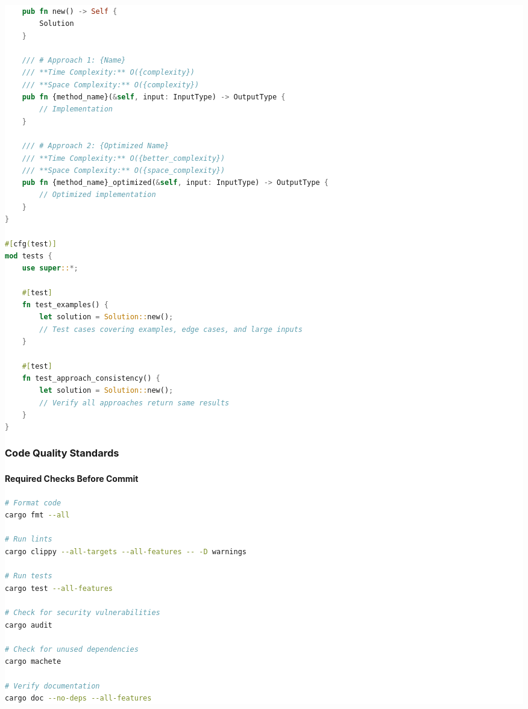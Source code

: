 ```rust
    pub fn new() -> Self {
        Solution
    }

    /// # Approach 1: {Name}
    /// **Time Complexity:** O({complexity})
    /// **Space Complexity:** O({complexity})
    pub fn {method_name}(&self, input: InputType) -> OutputType {
        // Implementation
    }

    /// # Approach 2: {Optimized Name}
    /// **Time Complexity:** O({better_complexity})
    /// **Space Complexity:** O({space_complexity})
    pub fn {method_name}_optimized(&self, input: InputType) -> OutputType {
        // Optimized implementation
    }
}

#[cfg(test)]
mod tests {
    use super::*;

    #[test]
    fn test_examples() {
        let solution = Solution::new();
        // Test cases covering examples, edge cases, and large inputs
    }

    #[test]
    fn test_approach_consistency() {
        let solution = Solution::new();
        // Verify all approaches return same results
    }
}
```

### Code Quality Standards

#### Required Checks Before Commit
```bash
# Format code
cargo fmt --all

# Run lints
cargo clippy --all-targets --all-features -- -D warnings

# Run tests
cargo test --all-features

# Check for security vulnerabilities
cargo audit

# Check for unused dependencies
cargo machete

# Verify documentation
cargo doc --no-deps --all-features
```
